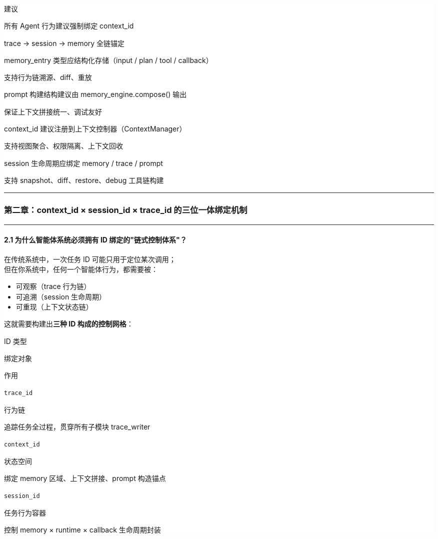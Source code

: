 建议

所有 Agent 行为建议强制绑定 context\_id

trace → session → memory 全链锚定

memory\_entry 类型应结构化存储（input / plan / tool / callback）

支持行为链溯源、diff、重放

prompt 构建结构建议由 memory\_engine.compose() 输出

保证上下文拼接统一、调试友好

context\_id 建议注册到上下文控制器（ContextManager）

支持视图聚合、权限隔离、上下文回收

session 生命周期应绑定 memory / trace / prompt

支持 snapshot、diff、restore、debug 工具链构建

* * *

### 第二章：context\_id × session\_id × trace\_id 的三位一体绑定机制

* * *

#### 2.1 为什么智能体系统必须拥有 ID 绑定的"链式控制体系"？

在传统系统中，一次任务 ID 可能只用于定位某次调用；  
但在你系统中，任何一个智能体行为，都需要被：

*   可观察（trace 行为链）
*   可追溯（session 生命周期）
*   可重现（上下文状态链）

这就需要构建出**三种 ID 构成的控制网格**：

ID 类型

绑定对象

作用

`trace_id`

行为链

追踪任务全过程，贯穿所有子模块 trace\_writer

`context_id`

状态空间

绑定 memory 区域、上下文拼接、prompt 构造锚点

`session_id`

任务行为容器

控制 memory × runtime × callback 生命周期封装
